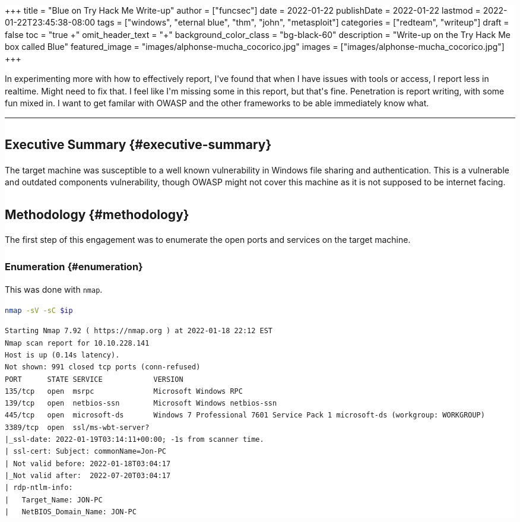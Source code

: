 +++
title = "Blue on Try Hack Me Write-up"
author = ["funcsec"]
date = 2022-01-22
publishDate = 2022-01-22
lastmod = 2022-01-22T23:45:38-08:00
tags = ["windows", "eternal blue", "thm", "john", "metasploit"]
categories = ["redteam", "writeup"]
draft = false
toc = "true +"
omit_header_text = "+"
background_color_class = "bg-black-60"
description = "Write-up on the Try Hack Me box called Blue"
featured_image = "images/alphonse-mucha_cocorico.jpg"
images = ["images/alphonse-mucha_cocorico.jpg"]
+++

In experimenting more with how to effectively report, I've found that when I have issues with tools or access, I report less in realtime.
Might need to fix that.
I feel like I'm missing some in this report, but that's fine.
Penetration is report writing, with some fun mixed in.
I want to get familar with OWASP and the other frameworks to be able immediately know what.

---


## Executive Summary {#executive-summary}

The target machine was susceptible to a well known vulnerability in Windows file sharing and authentication.
This is a vulnerable and outdated components vulnerability, though OWASP might not cover this machine as it is not supposed to be internet facing.


## Methodology {#methodology}

The first step of this engagement was to enumerate the open ports and services on the target machine.


### Enumeration {#enumeration}

This was done with `nmap`.

```bash
nmap -sV -sC $ip
```

```text
Starting Nmap 7.92 ( https://nmap.org ) at 2022-01-18 22:12 EST
Nmap scan report for 10.10.228.141
Host is up (0.14s latency).
Not shown: 991 closed tcp ports (conn-refused)
PORT      STATE SERVICE            VERSION
135/tcp   open  msrpc              Microsoft Windows RPC
139/tcp   open  netbios-ssn        Microsoft Windows netbios-ssn
445/tcp   open  microsoft-ds       Windows 7 Professional 7601 Service Pack 1 microsoft-ds (workgroup: WORKGROUP)
3389/tcp  open  ssl/ms-wbt-server?
|_ssl-date: 2022-01-19T03:14:11+00:00; -1s from scanner time.
| ssl-cert: Subject: commonName=Jon-PC
| Not valid before: 2022-01-18T03:04:17
|_Not valid after:  2022-07-20T03:04:17
| rdp-ntlm-info:
|   Target_Name: JON-PC
|   NetBIOS_Domain_Name: JON-PC
```